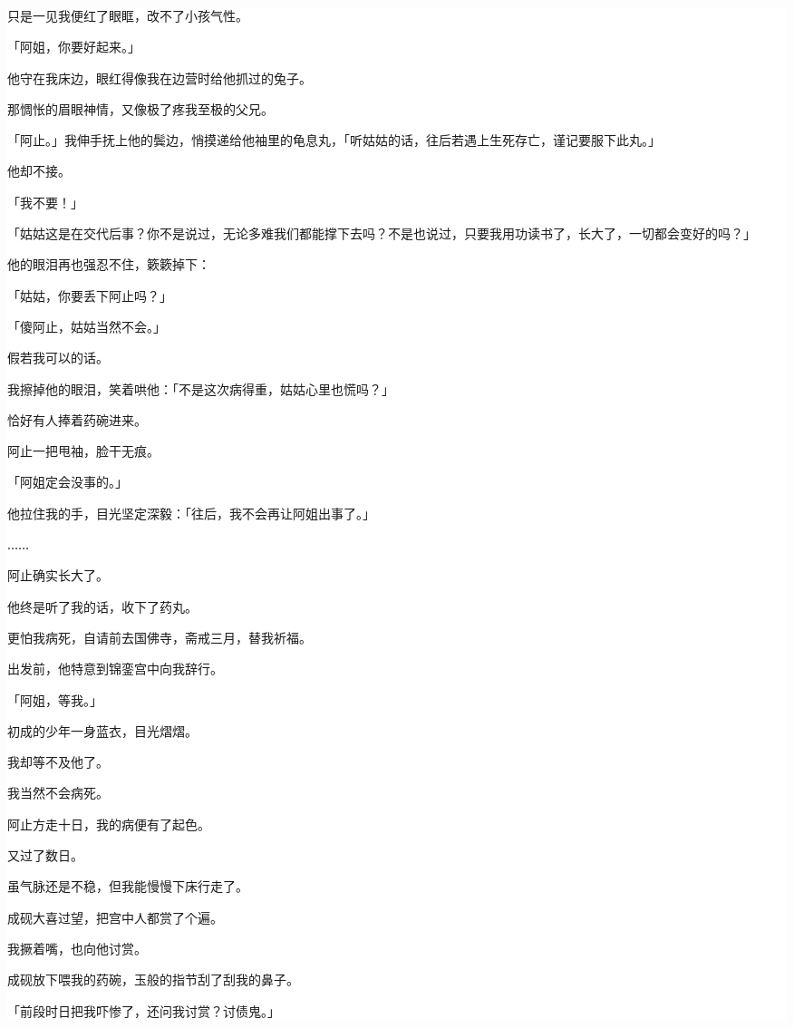 只是一见我便红了眼眶，改不了小孩气性。

「阿姐，你要好起来。」

他守在我床边，眼红得像我在边营时给他抓过的兔子。

那惆怅的眉眼神情，又像极了疼我至极的父兄。

「阿止。」我伸手抚上他的鬓边，悄摸递给他袖里的龟息丸，「听姑姑的话，往后若遇上生死存亡，谨记要服下此丸。」

他却不接。

「我不要！」

「姑姑这是在交代后事？你不是说过，无论多难我们都能撑下去吗？不是也说过，只要我用功读书了，长大了，一切都会变好的吗？」

他的眼泪再也强忍不住，簌簌掉下：

「姑姑，你要丢下阿止吗？」

「傻阿止，姑姑当然不会。」

假若我可以的话。

我擦掉他的眼泪，笑着哄他：「不是这次病得重，姑姑心里也慌吗？」

恰好有人捧着药碗进来。

阿止一把甩袖，脸干无痕。

「阿姐定会没事的。」

他拉住我的手，目光坚定深毅：「往后，我不会再让阿姐出事了。」

……

阿止确实长大了。

他终是听了我的话，收下了药丸。

更怕我病死，自请前去国佛寺，斋戒三月，替我祈福。

出发前，他特意到锦銮宫中向我辞行。

「阿姐，等我。」

初成的少年一身蓝衣，目光熠熠。

我却等不及他了。

我当然不会病死。

阿止方走十日，我的病便有了起色。

又过了数日。

虽气脉还是不稳，但我能慢慢下床行走了。

成砚大喜过望，把宫中人都赏了个遍。

我撅着嘴，也向他讨赏。

成砚放下喂我的药碗，玉般的指节刮了刮我的鼻子。

「前段时日把我吓惨了，还问我讨赏？讨债鬼。」
